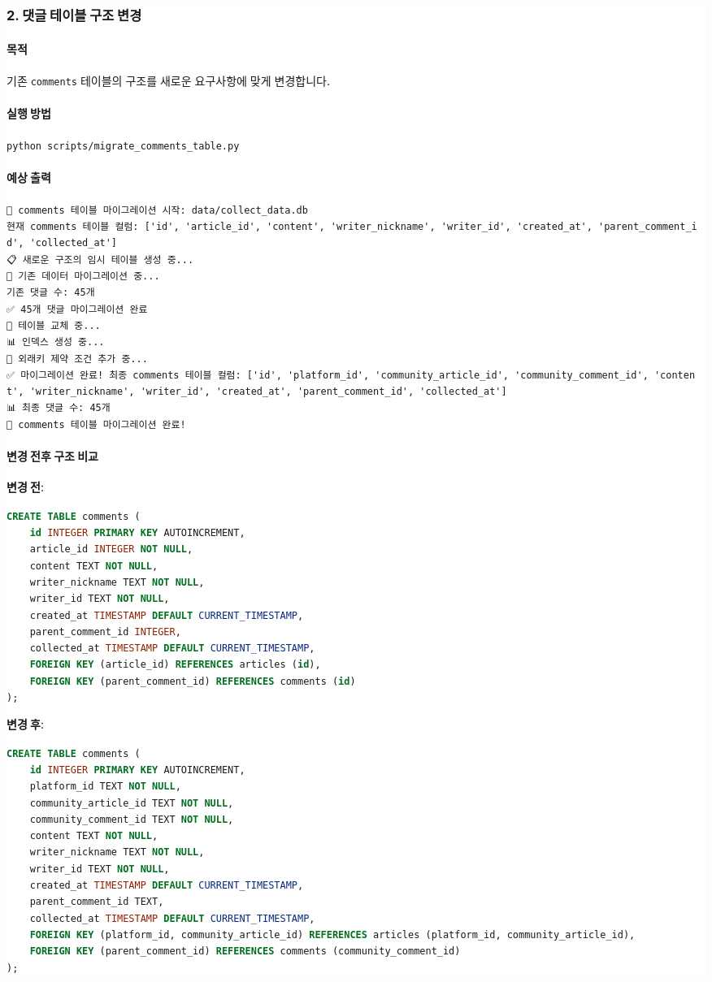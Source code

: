 
### 2. 댓글 테이블 구조 변경

#### 목적
기존 `comments` 테이블의 구조를 새로운 요구사항에 맞게 변경합니다.

#### 실행 방법
```bash
python scripts/migrate_comments_table.py
```

#### 예상 출력
```
🔧 comments 테이블 마이그레이션 시작: data/collect_data.db
현재 comments 테이블 컬럼: ['id', 'article_id', 'content', 'writer_nickname', 'writer_id', 'created_at', 'parent_comment_id', 'collected_at']
📋 새로운 구조의 임시 테이블 생성 중...
🔄 기존 데이터 마이그레이션 중...
기존 댓글 수: 45개
✅ 45개 댓글 마이그레이션 완료
🔄 테이블 교체 중...
📊 인덱스 생성 중...
🔗 외래키 제약 조건 추가 중...
✅ 마이그레이션 완료! 최종 comments 테이블 컬럼: ['id', 'platform_id', 'community_article_id', 'community_comment_id', 'content', 'writer_nickname', 'writer_id', 'created_at', 'parent_comment_id', 'collected_at']
📊 최종 댓글 수: 45개
🎉 comments 테이블 마이그레이션 완료!
```

#### 변경 전후 구조 비교

**변경 전**:
```sql
CREATE TABLE comments (
    id INTEGER PRIMARY KEY AUTOINCREMENT,
    article_id INTEGER NOT NULL,
    content TEXT NOT NULL,
    writer_nickname TEXT NOT NULL,
    writer_id TEXT NOT NULL,
    created_at TIMESTAMP DEFAULT CURRENT_TIMESTAMP,
    parent_comment_id INTEGER,
    collected_at TIMESTAMP DEFAULT CURRENT_TIMESTAMP,
    FOREIGN KEY (article_id) REFERENCES articles (id),
    FOREIGN KEY (parent_comment_id) REFERENCES comments (id)
);
```

**변경 후**:
```sql
CREATE TABLE comments (
    id INTEGER PRIMARY KEY AUTOINCREMENT,
    platform_id TEXT NOT NULL,
    community_article_id TEXT NOT NULL,
    community_comment_id TEXT NOT NULL,
    content TEXT NOT NULL,
    writer_nickname TEXT NOT NULL,
    writer_id TEXT NOT NULL,
    created_at TIMESTAMP DEFAULT CURRENT_TIMESTAMP,
    parent_comment_id TEXT,
    collected_at TIMESTAMP DEFAULT CURRENT_TIMESTAMP,
    FOREIGN KEY (platform_id, community_article_id) REFERENCES articles (platform_id, community_article_id),
    FOREIGN KEY (parent_comment_id) REFERENCES comments (community_comment_id)
);
```
